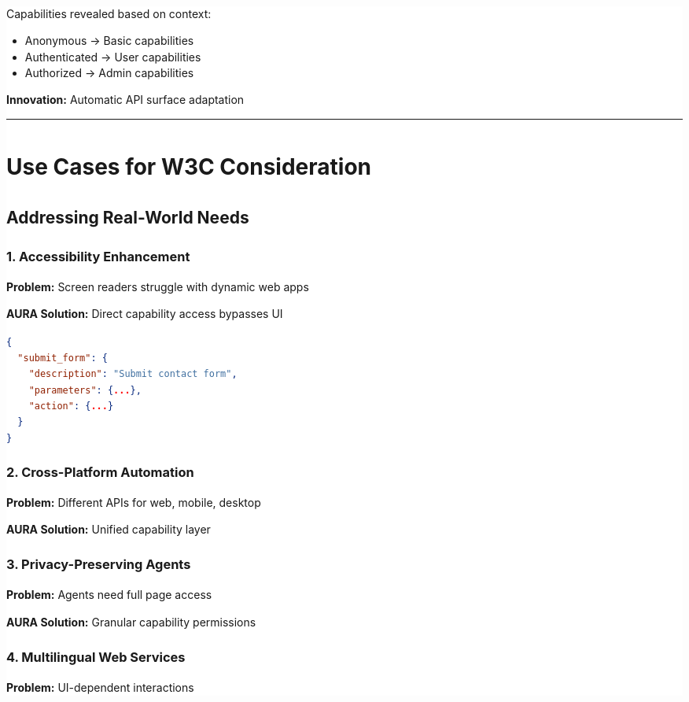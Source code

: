 Capabilities revealed based on context:
- Anonymous → Basic capabilities
- Authenticated → User capabilities  
- Authorized → Admin capabilities

**Innovation:** Automatic API surface adaptation

</div>

</div>

---

# Use Cases for W3C Consideration

## Addressing Real-World Needs

<div class="grid grid-cols-2 gap-4 text-sm">

<div>

### 1. Accessibility Enhancement

**Problem:** Screen readers struggle with dynamic web apps

**AURA Solution:** Direct capability access bypasses UI

```json
{
  "submit_form": {
    "description": "Submit contact form",
    "parameters": {...},
    "action": {...}
  }
}
```

### 2. Cross-Platform Automation

**Problem:** Different APIs for web, mobile, desktop

**AURA Solution:** Unified capability layer

</div>

<div>

### 3. Privacy-Preserving Agents

**Problem:** Agents need full page access

**AURA Solution:** Granular capability permissions

### 4. Multilingual Web Services

**Problem:** UI-dependent interactions
